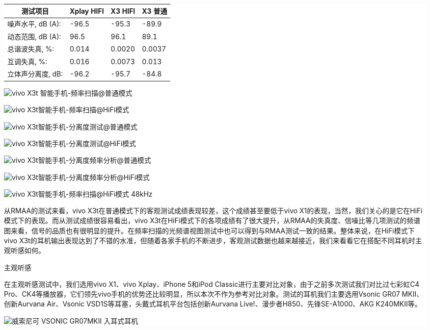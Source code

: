 

| 测试项目 | Xplay HIFI | X3 HIFI | X3 普通 |
| --- | --- | --- | --- |
| 噪声水平, dB (A): | -96.5 | -95.3 | -89.9 |
| 动态范围, dB (A): | 96.5 | 96.1 | 89.1 |
| 总谐波失真, %: | 0.014 | 0.0020 | 0.0037 |
| 互调失真, %: | 0.016 | 0.0073 | 0.013 |
| 立体声分离度, dB: | -96.2 | -95.7 | -84.8 |



![vivo X3t 智能手机-频率扫描@普通模式](https://images.soomal.cc/images/doc/20130826/00034995_01.webp)



![vivo X3t智能手机-频率扫描@HiFi模式](https://images.soomal.cc/images/doc/20130826/00034998_01.webp)



![vivo X3t智能手机-分离度测试@普通模式](https://images.soomal.cc/images/doc/20130826/00034996_01.webp)



![vivo X3t智能手机-分离度测试@HiFi模式](https://images.soomal.cc/images/doc/20130826/00034999_01.webp)



![vivo X3t智能手机-分离度频率分析@普通模式](https://images.soomal.cc/images/doc/20130826/00034997_01.webp)



![vivo X3t智能手机-分离度频率分析@HiFi模式](https://images.soomal.cc/images/doc/20130826/00035000_01.webp)



![vivo X3t智能手机-频率扫描@HiFi模式 48kHz](https://images.soomal.cc/images/doc/20130826/00035001.webp)



从RMAA的测试来看，vivo X3t在普通模式下的客观测试成绩表现较差，这个成绩甚至要低于vivo X1的表现，当然，我们关心的是它在HiFi模式下的表现。而从测试成绩很容易看出，vivo X3t在HiFi模式下的各项成绩有了很大提升，从RMAA的失真度、信噪比等几项测试的频谱图来看，信号的品质也有很明显的提升。在频率扫描的光频谱视图测试中也可以得到与RMAA测试一致的结果。整体来说，在HiFi模式下vivo X3t的耳机输出表现达到了不错的水准，但随着各家手机的不断进步，客观测试数据也越来越接近，我们来看看它在搭配不同耳机时主观听感如何。



主观听感



在主观听感测试中，我们选用vivo X1、vivo Xplay、iPhone 5和iPod Classic进行主要对比对象，由于之前多次测试我们对比过七彩虹C4 Pro、CK4等播放器，它们领先vivo手机的优势还比较明显，所以本次不作为参考对比对象。测试的耳机我们主要选用Vsonic GR07 MKII、创新Aurvana Air、Vsonic VSD1S等耳塞，头戴式耳机平台包括创新Aurvana Live!、漫步者H850、先锋SE-A1000、AKG K240MKII等。



![威索尼可 VSONIC GR07MKII 入耳式耳机](https://images.soomal.cc/images/doc/20120629/00020695_01.webp)


